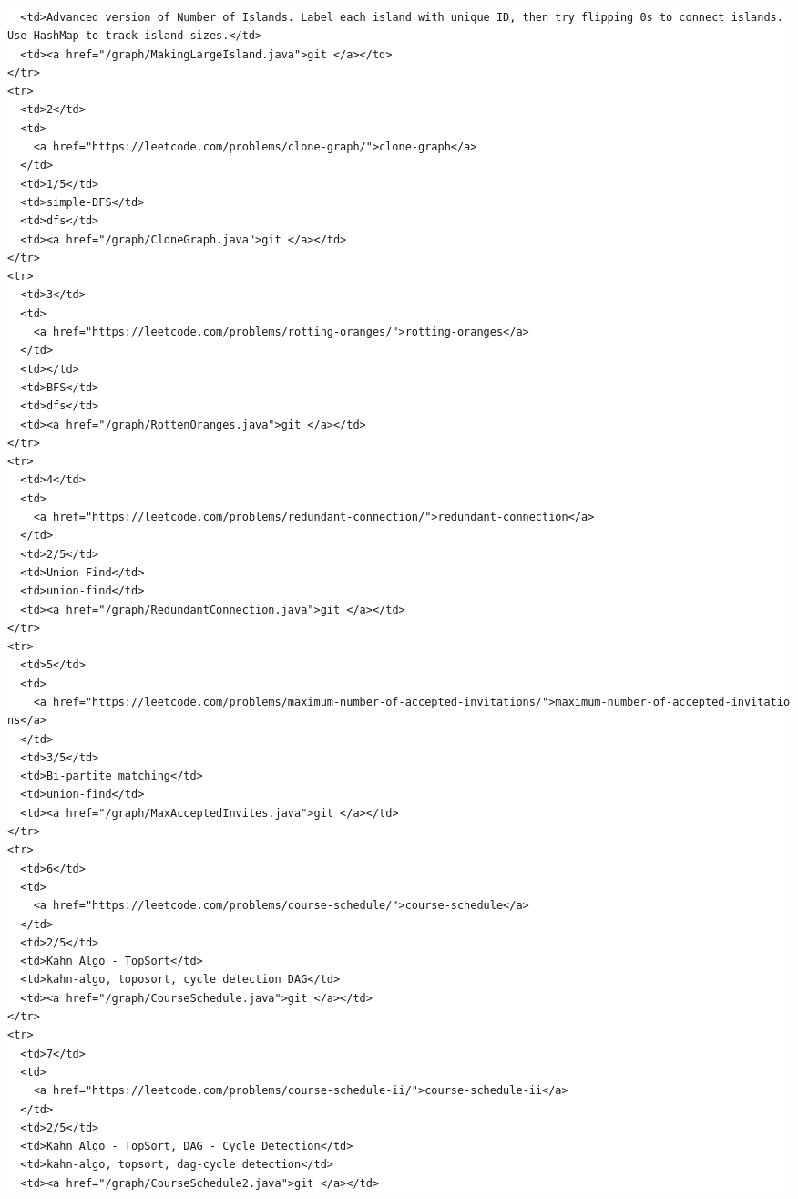       <td>Advanced version of Number of Islands. Label each island with unique ID, then try flipping 0s to connect islands. Use HashMap to track island sizes.</td>
      <td><a href="/graph/MakingLargeIsland.java">git </a></td>
    </tr>
    <tr>
      <td>2</td>
      <td>
        <a href="https://leetcode.com/problems/clone-graph/">clone-graph</a>
      </td>
      <td>1/5</td>
      <td>simple-DFS</td>
      <td>dfs</td>
      <td><a href="/graph/CloneGraph.java">git </a></td>
    </tr>       
    <tr>
      <td>3</td>
      <td>
        <a href="https://leetcode.com/problems/rotting-oranges/">rotting-oranges</a>
      </td>
      <td></td>
      <td>BFS</td>
      <td>dfs</td>
      <td><a href="/graph/RottenOranges.java">git </a></td>
    </tr>
    <tr>
      <td>4</td>
      <td>
        <a href="https://leetcode.com/problems/redundant-connection/">redundant-connection</a>
      </td>
      <td>2/5</td>
      <td>Union Find</td>
      <td>union-find</td>
      <td><a href="/graph/RedundantConnection.java">git </a></td>
    </tr>            
    <tr>
      <td>5</td>
      <td>
        <a href="https://leetcode.com/problems/maximum-number-of-accepted-invitations/">maximum-number-of-accepted-invitations</a>
      </td>
      <td>3/5</td>
      <td>Bi-partite matching</td>
      <td>union-find</td>
      <td><a href="/graph/MaxAcceptedInvites.java">git </a></td>
    </tr>
    <tr>
      <td>6</td>
      <td>
        <a href="https://leetcode.com/problems/course-schedule/">course-schedule</a>
      </td>
      <td>2/5</td>
      <td>Kahn Algo - TopSort</td>
      <td>kahn-algo, toposort, cycle detection DAG</td>
      <td><a href="/graph/CourseSchedule.java">git </a></td>
    </tr>  
    <tr>
      <td>7</td>
      <td>
        <a href="https://leetcode.com/problems/course-schedule-ii/">course-schedule-ii</a>
      </td>
      <td>2/5</td>
      <td>Kahn Algo - TopSort, DAG - Cycle Detection</td>
      <td>kahn-algo, topsort, dag-cycle detection</td>
      <td><a href="/graph/CourseSchedule2.java">git </a></td>